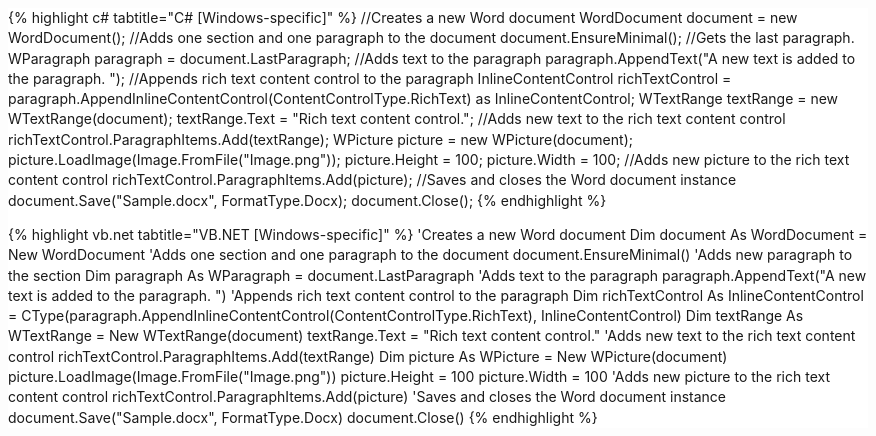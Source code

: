 {% highlight c# tabtitle="C# [Windows-specific]" %}
//Creates a new Word document 
WordDocument document = new WordDocument();
//Adds one section and one paragraph to the document
document.EnsureMinimal();
//Gets the last paragraph.
WParagraph paragraph = document.LastParagraph;
//Adds text to the paragraph
paragraph.AppendText("A new text is added to the paragraph. ");
//Appends rich text content control to the paragraph
InlineContentControl richTextControl = paragraph.AppendInlineContentControl(ContentControlType.RichText) as InlineContentControl;
WTextRange textRange = new WTextRange(document);
textRange.Text = "Rich text content control.";
//Adds new text to the rich text content control
richTextControl.ParagraphItems.Add(textRange);
WPicture picture = new WPicture(document);
picture.LoadImage(Image.FromFile("Image.png"));
picture.Height = 100;
picture.Width = 100;
//Adds new picture to the rich text content control
richTextControl.ParagraphItems.Add(picture);
//Saves and closes the Word document instance
document.Save("Sample.docx", FormatType.Docx);
document.Close();
{% endhighlight %}

{% highlight vb.net tabtitle="VB.NET [Windows-specific]" %}
'Creates a new Word document 
Dim document As WordDocument = New WordDocument
'Adds one section and one paragraph to the document
document.EnsureMinimal()
'Adds new paragraph to the section
Dim paragraph As WParagraph = document.LastParagraph
'Adds text to the paragraph
paragraph.AppendText("A new text is added to the paragraph. ")
'Appends rich text content control to the paragraph
Dim richTextControl As InlineContentControl = CType(paragraph.AppendInlineContentControl(ContentControlType.RichText), InlineContentControl)
Dim textRange As WTextRange = New WTextRange(document)
textRange.Text = "Rich text content control."
'Adds new text to the rich text content control
richTextControl.ParagraphItems.Add(textRange)
Dim picture As WPicture = New WPicture(document)
picture.LoadImage(Image.FromFile("Image.png"))
picture.Height = 100
picture.Width = 100
'Adds new picture to the rich text content control
richTextControl.ParagraphItems.Add(picture)
'Saves and closes the Word document instance
document.Save("Sample.docx", FormatType.Docx)
document.Close()
{% endhighlight %}
